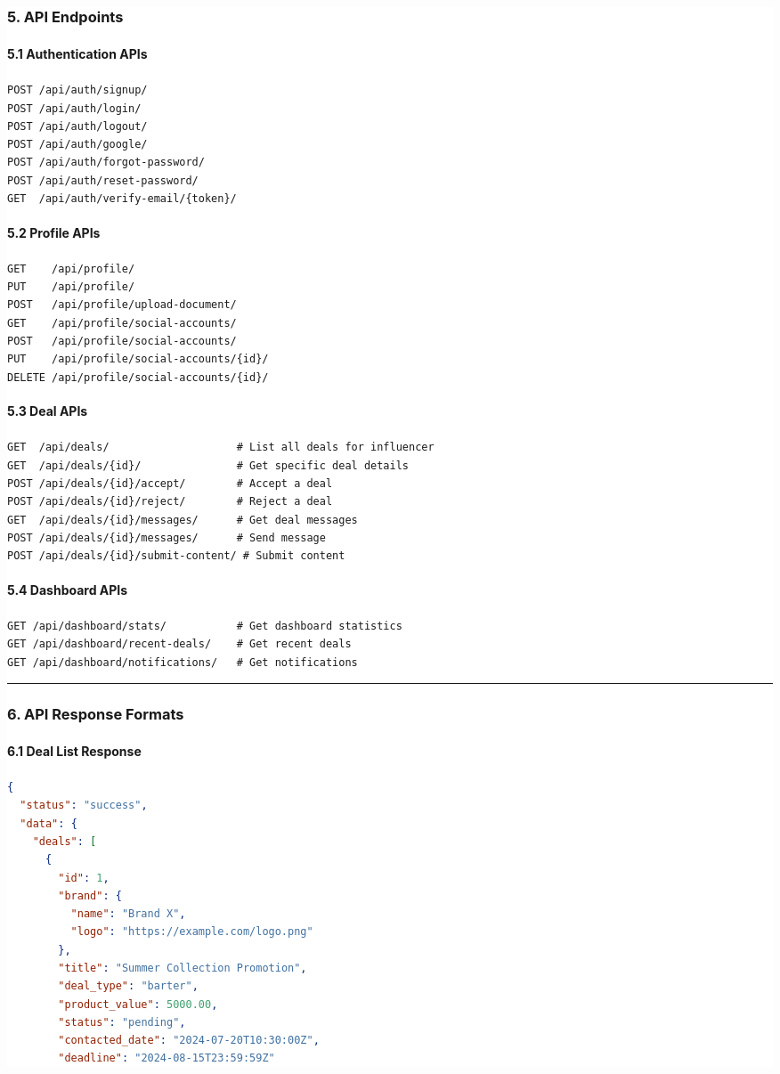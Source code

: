
### 5. API Endpoints

#### 5.1 Authentication APIs
```
POST /api/auth/signup/
POST /api/auth/login/
POST /api/auth/logout/
POST /api/auth/google/
POST /api/auth/forgot-password/
POST /api/auth/reset-password/
GET  /api/auth/verify-email/{token}/
```

#### 5.2 Profile APIs
```
GET    /api/profile/
PUT    /api/profile/
POST   /api/profile/upload-document/
GET    /api/profile/social-accounts/
POST   /api/profile/social-accounts/
PUT    /api/profile/social-accounts/{id}/
DELETE /api/profile/social-accounts/{id}/
```

#### 5.3 Deal APIs
```
GET  /api/deals/                    # List all deals for influencer
GET  /api/deals/{id}/               # Get specific deal details
POST /api/deals/{id}/accept/        # Accept a deal
POST /api/deals/{id}/reject/        # Reject a deal
GET  /api/deals/{id}/messages/      # Get deal messages
POST /api/deals/{id}/messages/      # Send message
POST /api/deals/{id}/submit-content/ # Submit content
```

#### 5.4 Dashboard APIs
```
GET /api/dashboard/stats/           # Get dashboard statistics
GET /api/dashboard/recent-deals/    # Get recent deals
GET /api/dashboard/notifications/   # Get notifications
```

---

### 6. API Response Formats

#### 6.1 Deal List Response
```json
{
  "status": "success",
  "data": {
    "deals": [
      {
        "id": 1,
        "brand": {
          "name": "Brand X",
          "logo": "https://example.com/logo.png"
        },
        "title": "Summer Collection Promotion",
        "deal_type": "barter",
        "product_value": 5000.00,
        "status": "pending",
        "contacted_date": "2024-07-20T10:30:00Z",
        "deadline": "2024-08-15T23:59:59Z"
```